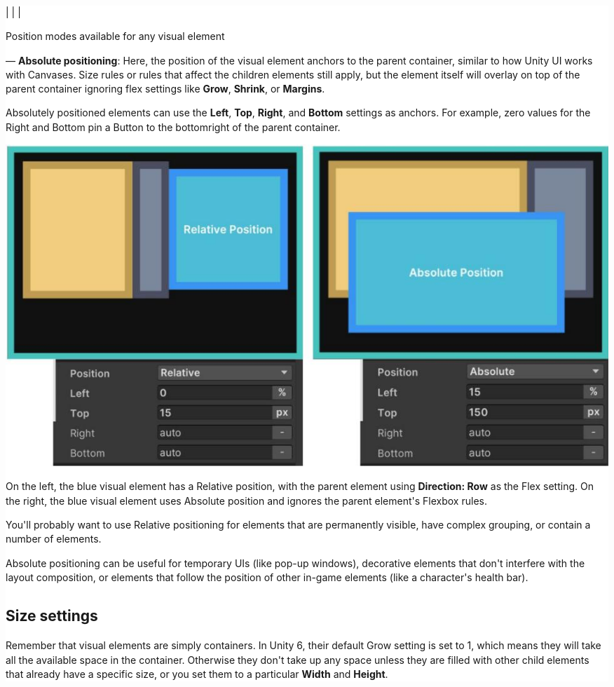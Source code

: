 |                   |                |

Position modes available for any visual element

<span id="page-32-0"></span>— **Absolute positioning**: Here, the position of the visual element anchors to the parent container, similar to how Unity UI works with Canvases. Size rules or rules that affect the children elements still apply, but the element itself will overlay on top of the parent container ignoring flex settings like **Grow**, **Shrink**, or **Margins**.

Absolutely positioned elements can use the **Left**, **Top**, **Right**, and **Bottom** settings as anchors. For example, zero values for the Right and Bottom pin a Button to the bottomright of the parent container.

![](_page_32_Figure_3.jpeg)

On the left, the blue visual element has a Relative position, with the parent element using **Direction: Row** as the Flex setting. On the right, the blue visual element uses Absolute position and ignores the parent element's Flexbox rules.

You'll probably want to use Relative positioning for elements that are permanently visible, have complex grouping, or contain a number of elements.

Absolute positioning can be useful for temporary UIs (like pop-up windows), decorative elements that don't interfere with the layout composition, or elements that follow the position of other in-game elements (like a character's health bar).

## Size settings

Remember that visual elements are simply containers. In Unity 6, their default Grow setting is set to 1, which means they will take all the available space in the container. Otherwise they don't take up any space unless they are filled with other child elements that already have a specific size, or you set them to a particular **Width** and **Height**.
